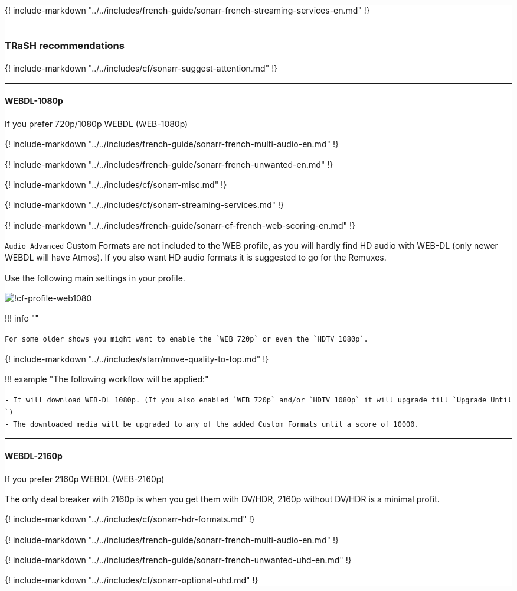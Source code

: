 {! include-markdown "../../includes/french-guide/sonarr-french-streaming-services-en.md" !}

------

### TRaSH recommendations

{! include-markdown "../../includes/cf/sonarr-suggest-attention.md" !}

------

#### WEBDL-1080p

If you prefer 720p/1080p WEBDL (WEB-1080p)

{! include-markdown "../../includes/french-guide/sonarr-french-multi-audio-en.md" !}

{! include-markdown "../../includes/french-guide/sonarr-french-unwanted-en.md" !}

{! include-markdown "../../includes/cf/sonarr-misc.md" !}

{! include-markdown "../../includes/cf/sonarr-streaming-services.md" !}

{! include-markdown "../../includes/french-guide/sonarr-cf-french-web-scoring-en.md" !}

`Audio Advanced` Custom Formats are not included to the WEB profile, as you will hardly find HD audio with WEB-DL (only newer WEBDL will have Atmos). If you also want HD audio formats it is suggested to go for the Remuxes.

Use the following main settings in your profile.

![!cf-profile-web1080](images/cf-profile-web1080.png)

!!! info ""

    For some older shows you might want to enable the `WEB 720p` or even the `HDTV 1080p`.

{! include-markdown "../../includes/starr/move-quality-to-top.md" !}

!!! example "The following workflow will be applied:"

    - It will download WEB-DL 1080p. (If you also enabled `WEB 720p` and/or `HDTV 1080p` it will upgrade till `Upgrade Until`)
    - The downloaded media will be upgraded to any of the added Custom Formats until a score of 10000.

------

#### WEBDL-2160p

If you prefer 2160p WEBDL (WEB-2160p)

The only deal breaker with 2160p is when you get them with DV/HDR, 2160p without DV/HDR is a minimal profit.

{! include-markdown "../../includes/cf/sonarr-hdr-formats.md" !}

{! include-markdown "../../includes/french-guide/sonarr-french-multi-audio-en.md" !}

{! include-markdown "../../includes/french-guide/sonarr-french-unwanted-uhd-en.md" !}

{! include-markdown "../../includes/cf/sonarr-optional-uhd.md" !}
